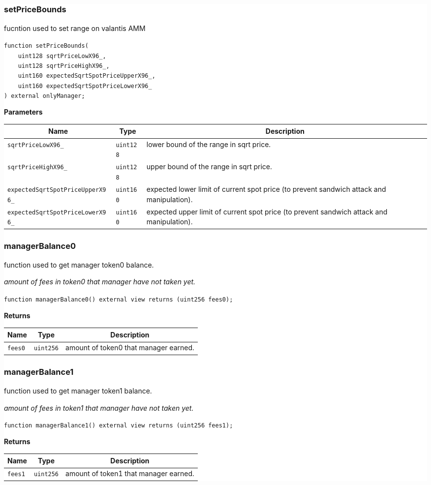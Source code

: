 
### setPriceBounds

fucntion used to set range on valantis AMM


```solidity
function setPriceBounds(
    uint128 sqrtPriceLowX96_,
    uint128 sqrtPriceHighX96_,
    uint160 expectedSqrtSpotPriceUpperX96_,
    uint160 expectedSqrtSpotPriceLowerX96_
) external onlyManager;
```
**Parameters**

|Name|Type|Description|
|----|----|-----------|
|`sqrtPriceLowX96_`|`uint128`|lower bound of the range in sqrt price.|
|`sqrtPriceHighX96_`|`uint128`|upper bound of the range in sqrt price.|
|`expectedSqrtSpotPriceUpperX96_`|`uint160`|expected lower limit of current spot price (to prevent sandwich attack and manipulation).|
|`expectedSqrtSpotPriceLowerX96_`|`uint160`|expected upper limit of current spot price (to prevent sandwich attack and manipulation).|


### managerBalance0

function used to get manager token0 balance.

*amount of fees in token0 that manager have not taken yet.*


```solidity
function managerBalance0() external view returns (uint256 fees0);
```
**Returns**

|Name|Type|Description|
|----|----|-----------|
|`fees0`|`uint256`|amount of token0 that manager earned.|


### managerBalance1

function used to get manager token1 balance.

*amount of fees in token1 that manager have not taken yet.*


```solidity
function managerBalance1() external view returns (uint256 fees1);
```
**Returns**

|Name|Type|Description|
|----|----|-----------|
|`fees1`|`uint256`|amount of token1 that manager earned.|
